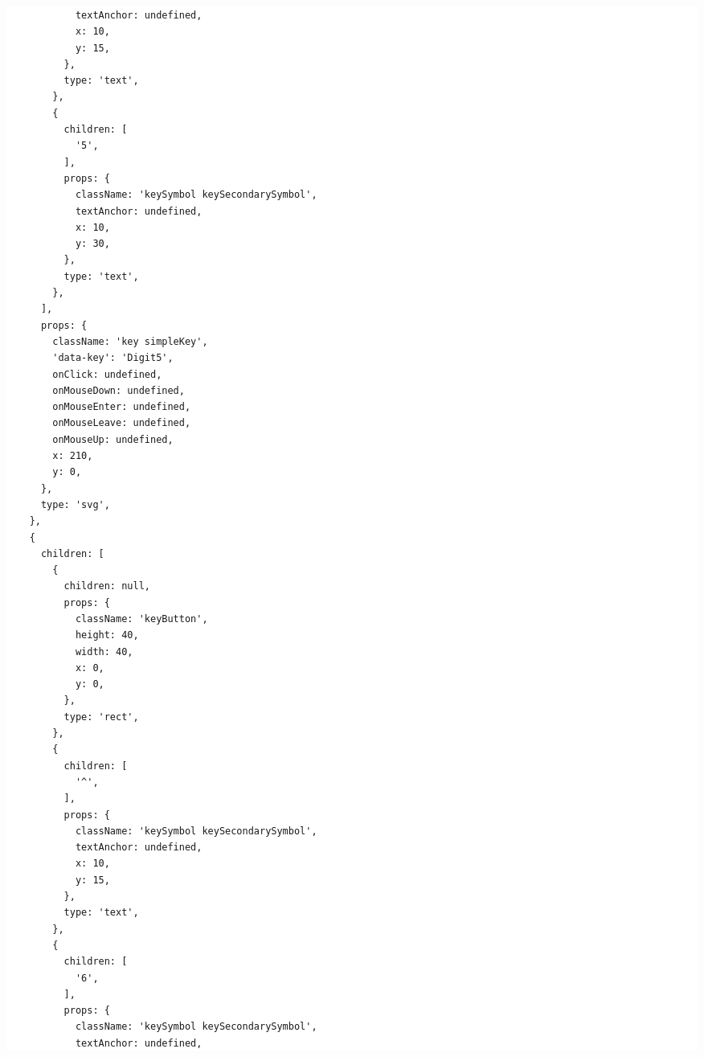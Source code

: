                 textAnchor: undefined,
                x: 10,
                y: 15,
              },
              type: 'text',
            },
            {
              children: [
                '5',
              ],
              props: {
                className: 'keySymbol keySecondarySymbol',
                textAnchor: undefined,
                x: 10,
                y: 30,
              },
              type: 'text',
            },
          ],
          props: {
            className: 'key simpleKey',
            'data-key': 'Digit5',
            onClick: undefined,
            onMouseDown: undefined,
            onMouseEnter: undefined,
            onMouseLeave: undefined,
            onMouseUp: undefined,
            x: 210,
            y: 0,
          },
          type: 'svg',
        },
        {
          children: [
            {
              children: null,
              props: {
                className: 'keyButton',
                height: 40,
                width: 40,
                x: 0,
                y: 0,
              },
              type: 'rect',
            },
            {
              children: [
                '^',
              ],
              props: {
                className: 'keySymbol keySecondarySymbol',
                textAnchor: undefined,
                x: 10,
                y: 15,
              },
              type: 'text',
            },
            {
              children: [
                '6',
              ],
              props: {
                className: 'keySymbol keySecondarySymbol',
                textAnchor: undefined,
